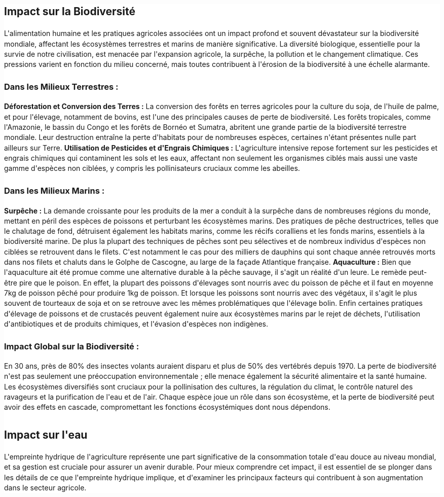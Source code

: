 ## Impact sur la Biodiversité

L'alimentation humaine et les pratiques agricoles associées ont un impact profond et souvent dévastateur sur la biodiversité mondiale, affectant les écosystèmes terrestres et marins de manière significative. La diversité biologique, essentielle pour la survie de notre civilisation, est menacée par l'expansion agricole, la surpêche, la pollution et le changement climatique. Ces pressions varient en fonction du milieu concerné, mais toutes contribuent à l'érosion de la biodiversité à une échelle alarmante.

### Dans les Milieux Terrestres :
**Déforestation et Conversion des Terres :** La conversion des forêts en terres agricoles pour la culture du soja, de l'huile de palme, et pour l'élevage, notamment de bovins, est l'une des principales causes de perte de biodiversité. Les forêts tropicales, comme l'Amazonie, le bassin du Congo et les forêts de Bornéo et Sumatra, abritent une grande partie de la biodiversité terrestre mondiale. Leur destruction entraîne la perte d'habitats pour de nombreuses espèces, certaines n'étant présentes nulle part ailleurs sur Terre.
**Utilisation de Pesticides et d'Engrais Chimiques :** L'agriculture intensive repose fortement sur les pesticides et engrais chimiques qui contaminent les sols et les eaux, affectant non seulement les organismes ciblés mais aussi une vaste gamme d'espèces non ciblées, y compris les pollinisateurs cruciaux comme les abeilles.

### Dans les Milieux Marins :
**Surpêche :** La demande croissante pour les produits de la mer a conduit à la surpêche dans de nombreuses régions du monde, mettant en péril des espèces de poissons et perturbant les écosystèmes marins. Des pratiques de pêche destructrices, telles que le chalutage de fond, détruisent également les habitats marins, comme les récifs coralliens et les fonds marins, essentiels à la biodiversité marine. De plus la plupart des techniques de pêches sont peu sélectives et de nombreux individus d'espèces non ciblées se retrouvent dans le filets. C'est notamment le cas pour des milliers de dauphins qui sont chaque année retrouvés morts dans nos filets et chaluts dans le Golphe de Cascogne, au large de la façade Atlantique française.
**Aquaculture :** Bien que l'aquaculture ait été promue comme une alternative durable à la pêche sauvage, il s'agit un réalité d'un leure. Le remède peut-être pire que le poison. En effet, la plupart des poissons d'élevages sont nourris avec du poisson de pêche et il faut en moyenne 7kg de poisson pêché pour produire 1kg de poisson. Et lorsque les poissons sont nourris avec des végétaux, il s'agit le plus souvent de tourteaux de soja et on se retrouve avec les mêmes problématiques que l'élevage bolin. Enfin  certaines pratiques d'élevage de poissons et de crustacés peuvent également nuire aux écosystèmes marins par le rejet de déchets, l'utilisation d'antibiotiques et de produits chimiques, et l'évasion d'espèces non indigènes.

### Impact Global sur la Biodiversité :
En 30 ans, près de 80% des insectes volants auraient disparu et plus de 50% des vertébrés depuis 1970. La perte de biodiversité n'est pas seulement une préoccupation environnementale ; elle menace également la sécurité alimentaire et la santé humaine. Les écosystèmes diversifiés sont cruciaux pour la pollinisation des cultures, la régulation du climat, le contrôle naturel des ravageurs et la purification de l'eau et de l'air. Chaque espèce joue un rôle dans son écosystème, et la perte de biodiversité peut avoir des effets en cascade, compromettant les fonctions écosystémiques dont nous dépendons.

## Impact sur l'eau
L'empreinte hydrique de l'agriculture représente une part significative de la consommation totale d'eau douce au niveau mondial, et sa gestion est cruciale pour assurer un avenir durable. Pour mieux comprendre cet impact, il est essentiel de se plonger dans les détails de ce que l'empreinte hydrique implique, et d'examiner les principaux facteurs qui contribuent à son augmentation dans le secteur agricole.
